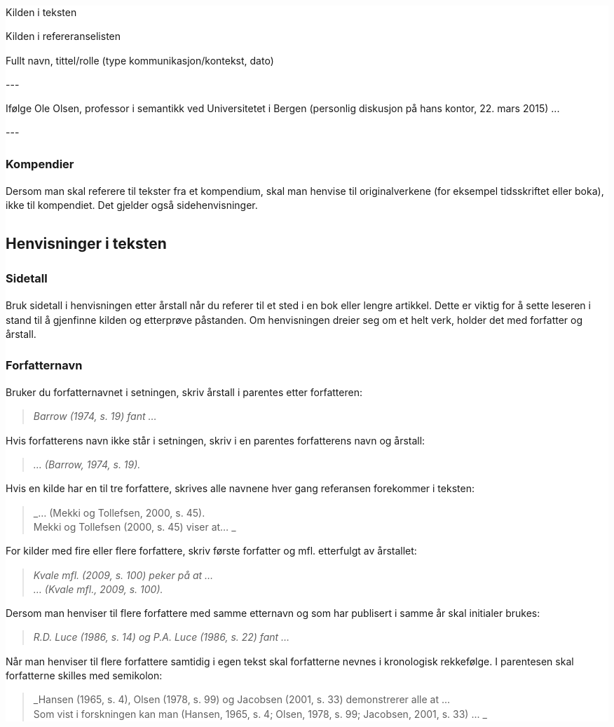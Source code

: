 Kilden i teksten

Kilden i refereranselisten

Fullt navn, tittel/rolle (type kommunikasjon/kontekst, dato)

\---

Ifølge Ole Olsen, professor i semantikk ved Universitetet i Bergen (personlig diskusjon på hans kontor, 22. mars 2015) ...

\---

### Kompendier

Dersom man skal referere til tekster fra et kompendium, skal man henvise til originalverkene (for eksempel tidsskriftet eller boka), ikke til kompendiet. Det gjelder også sidehenvisninger.

## Henvisninger i teksten

### Sidetall

Bruk sidetall i henvisningen etter årstall når du referer til et sted i en bok eller lengre artikkel. Dette er viktig for å sette leseren i stand til å gjenfinne kilden og etterprøve påstanden. Om henvisningen dreier seg om et helt verk, holder det med forfatter og årstall.

### Forfatternavn

Bruker du forfatternavnet i setningen, skriv årstall i parentes etter forfatteren:

> _Barrow (1974, s. 19) fant …_

Hvis forfatterens navn ikke står i setningen, skriv i en parentes forfatterens navn og årstall:

> _... (Barrow, 1974, s. 19)._

Hvis en kilde har en til tre forfattere, skrives alle navnene hver gang referansen forekommer i teksten:

> _… (Mekki og Tollefsen, 2000, s. 45).  
> Mekki og Tollefsen (2000, s. 45) viser at… _

For kilder med fire eller flere forfattere, skriv første forfatter og mfl. etterfulgt av årstallet:

> _Kvale mfl. (2009, s. 100) peker på at …_  
> _… (Kvale mfl., 2009, s. 100)._

Dersom man henviser til flere forfattere med samme etternavn og som har publisert i samme år skal initialer brukes:

> _R.D. Luce (1986, s. 14) og P.A. Luce (1986, s. 22) fant …_

Når man henviser til flere forfattere samtidig i egen tekst skal forfatterne nevnes i kronologisk rekkefølge. I parentesen skal forfatterne skilles med semikolon:

> _Hansen (1965, s. 4), Olsen (1978, s. 99) og Jacobsen (2001, s. 33) demonstrerer alle at ...  
> Som vist i forskningen kan man (Hansen, 1965, s. 4; Olsen, 1978, s. 99; Jacobsen, 2001, s. 33) ... _
